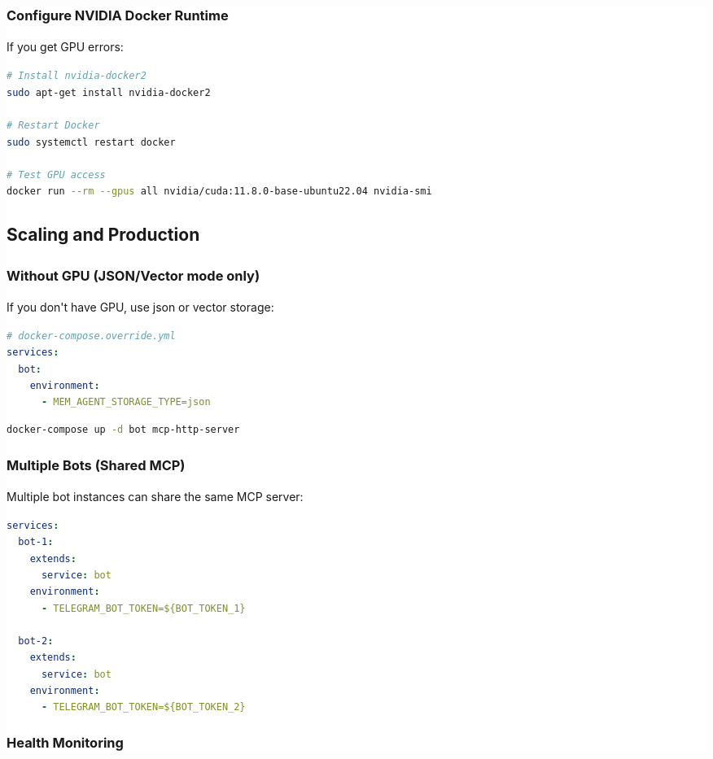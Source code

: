 ### Configure NVIDIA Docker Runtime

If you get GPU errors:

```bash
# Install nvidia-docker2
sudo apt-get install nvidia-docker2

# Restart Docker
sudo systemctl restart docker

# Test GPU access
docker run --rm --gpus all nvidia/cuda:11.8.0-base-ubuntu22.04 nvidia-smi
```

## Scaling and Production

### Without GPU (JSON/Vector mode only)

If you don't have GPU, use json or vector storage:

```yaml
# docker-compose.override.yml
services:
  bot:
    environment:
      - MEM_AGENT_STORAGE_TYPE=json
```

```bash
docker-compose up -d bot mcp-http-server
```

### Multiple Bots (Shared MCP)

Multiple bot instances can share the same MCP server:

```yaml
services:
  bot-1:
    extends:
      service: bot
    environment:
      - TELEGRAM_BOT_TOKEN=${BOT_TOKEN_1}
  
  bot-2:
    extends:
      service: bot
    environment:
      - TELEGRAM_BOT_TOKEN=${BOT_TOKEN_2}
```

### Health Monitoring
